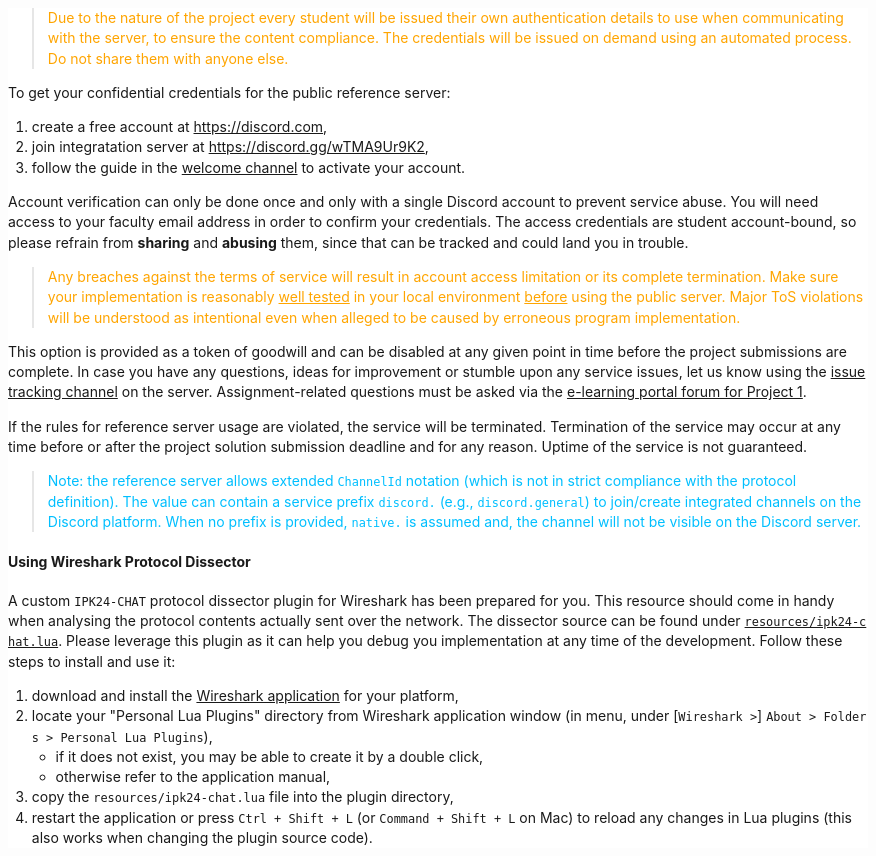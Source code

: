 > <span style="color: orange">Due to the nature of the project every student will be issued their own authentication details to use when communicating with the server, to ensure the content compliance.
The credentials will be issued on demand using an automated process.
Do not share them with anyone else.
</span>

To get your confidential credentials for the public reference server:
1. create a free account at https://discord.com,
2. join integratation server at https://discord.gg/wTMA9Ur9K2,
3. follow the guide in the [welcome channel](https://discord.com/channels/1205490529249267712/1205494743581069333) to activate your account.

Account verification can only be done once and only with a single Discord account to prevent service abuse.
You will need access to your faculty email address in order to confirm your credentials.
The access credentials are student account-bound, so please refrain from **sharing** and **abusing** them, since that can be tracked and could land you in trouble.

> <span style="color: orange">Any breaches against the terms of service will result in account access limitation or its complete termination.
Make sure your implementation is reasonably <ins>well tested</ins> in your local environment <ins>before</ins> using the public server.
Major ToS violations will be understood as intentional even when alleged to be caused by erroneous program implementation.
</span>

This option is provided as a token of goodwill and can be disabled at any given point in time before the project submissions are complete.
In case you have any questions, ideas for improvement or stumble upon any service issues, let us know using the [issue tracking channel](https://discord.com/channels/1205490529249267712/1210952602041196564) on the server.
Assignment-related questions must be asked via the [e-learning portal forum for Project 1](https://moodle.vut.cz/mod/forum/view.php?id=402687).

If the rules for reference server usage are violated, the service will be terminated.
Termination of the service may occur at any time before or after the project solution submission deadline and for any reason.
Uptime of the service is not guaranteed.

> <span style="color: deepskyblue">Note: the reference server allows extended `ChannelId` notation (which is not in strict compliance with the protocol definition).
The value can contain a service prefix `discord.` (e.g., `discord.general`) to join/create integrated channels on the Discord platform.
When no prefix is provided, `native.` is assumed and, the channel will not be visible on the Discord server.
</span>

#### Using Wireshark Protocol Dissector
A custom `IPK24-CHAT` protocol dissector plugin for Wireshark has been prepared for you.
This resource should come in handy when analysing the protocol contents actually sent over the network.
The dissector source can be found under [`resources/ipk24-chat.lua`](resources/ipk24-chat.lua).
Please leverage this plugin as it can help you debug you implementation at any time of the development.
Follow these steps to install and use it:
1. download and install the [Wireshark application](https://www.wireshark.org/download.html) for your platform,
2. locate your "Personal Lua Plugins" directory from Wireshark application window (in menu, under [`Wireshark >`] `About > Folders > Personal Lua Plugins`),
   - if it does not exist, you may be able to create it by a double click,
   - otherwise refer to the application manual,
3. copy the `resources/ipk24-chat.lua` file into the plugin directory,
4. restart the application or press `Ctrl + Shift + L` (or `Command + Shift + L` on Mac) to reload any changes in Lua plugins (this also works when changing the plugin source code).
